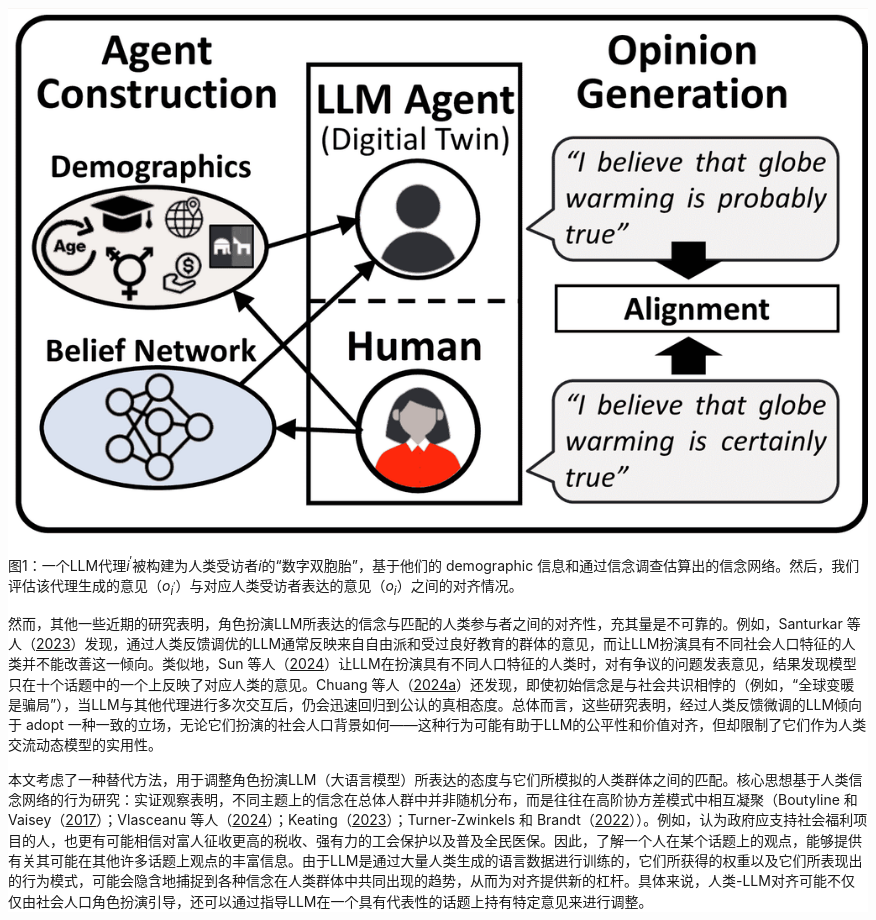 ![参见说明文字](img/d12b6d84b6141db061ea0f4b16031b37.png)

图1：一个LLM代理$i^{\prime}$被构建为人类受访者$i$的“数字双胞胎”，基于他们的 demographic 信息和通过信念调查估算出的信念网络。然后，我们评估该代理生成的意见（$o_{i^{\prime}}$）与对应人类受访者表达的意见（$o_{i}$）之间的对齐情况。

然而，其他一些近期的研究表明，角色扮演LLM所表达的信念与匹配的人类参与者之间的对齐性，充其量是不可靠的。例如，Santurkar 等人（[2023](https://arxiv.org/html/2406.17232v2#bib.bib20)）发现，通过人类反馈调优的LLM通常反映来自自由派和受过良好教育的群体的意见，而让LLM扮演具有不同社会人口特征的人类并不能改善这一倾向。类似地，Sun 等人（[2024](https://arxiv.org/html/2406.17232v2#bib.bib22)）让LLM在扮演具有不同人口特征的人类时，对有争议的问题发表意见，结果发现模型只在十个话题中的一个上反映了对应人类的意见。Chuang 等人（[2024a](https://arxiv.org/html/2406.17232v2#bib.bib7)）还发现，即使初始信念是与社会共识相悖的（例如，“全球变暖是骗局”），当LLM与其他代理进行多次交互后，仍会迅速回归到公认的真相态度。总体而言，这些研究表明，经过人类反馈微调的LLM倾向于 adopt 一种一致的立场，无论它们扮演的社会人口背景如何——这种行为可能有助于LLM的公平性和价值对齐，但却限制了它们作为人类交流动态模型的实用性。

本文考虑了一种替代方法，用于调整角色扮演LLM（大语言模型）所表达的态度与它们所模拟的人类群体之间的匹配。核心思想基于人类信念网络的行为研究：实证观察表明，不同主题上的信念在总体人群中并非随机分布，而是往往在高阶协方差模式中相互凝聚（Boutyline 和 Vaisey（[2017](https://arxiv.org/html/2406.17232v2#bib.bib3)）；Vlasceanu 等人（[2024](https://arxiv.org/html/2406.17232v2#bib.bib26)）；Keating（[2023](https://arxiv.org/html/2406.17232v2#bib.bib15)）；Turner-Zwinkels 和 Brandt（[2022](https://arxiv.org/html/2406.17232v2#bib.bib25)））。例如，认为政府应支持社会福利项目的人，也更有可能相信对富人征收更高的税收、强有力的工会保护以及普及全民医保。因此，了解一个人在某个话题上的观点，能够提供有关其可能在其他许多话题上观点的丰富信息。由于LLM是通过大量人类生成的语言数据进行训练的，它们所获得的权重以及它们所表现出的行为模式，可能会隐含地捕捉到各种信念在人类群体中共同出现的趋势，从而为对齐提供新的杠杆。具体来说，人类-LLM对齐可能不仅仅由社会人口角色扮演引导，还可以通过指导LLM在一个具有代表性的话题上持有特定意见来进行调整。
